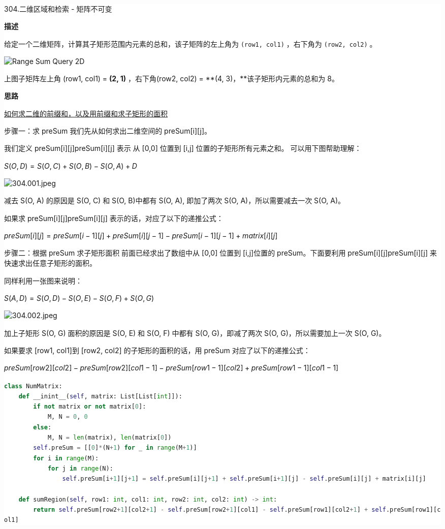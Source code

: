 304.二维区域和检索 - 矩阵不可变

**描述**

给定一个二维矩阵，计算其子矩形范围内元素的总和，该子矩阵的左上角为 `(row1, col1)` ，右下角为 `(row2, col2)` 。

![Range Sum Query 2D](https://cdn.jsdelivr.net/gh/lblbk/picgo/work/20210303173815.png)

上图子矩阵左上角 (row1, col1) = **(2, 1)** ，右下角(row2, col2) = **(4, 3)，**该子矩形内元素的总和为 8。

**思路**

[如何求二维的前缀和，以及用前缀和求子矩形的面积](https://leetcode-cn.com/problems/range-sum-query-2d-immutable/solution/ru-he-qiu-er-wei-de-qian-zhui-he-yi-ji-y-6c21/)

步骤一：求 preSum
我们先从如何求出二维空间的 preSum[i][j]。

我们定义 preSum[i][j]preSum[i][j] 表示 从 [0,0] 位置到 [i,j] 位置的子矩形所有元素之和。
可以用下图帮助理解：

$S(O, D) = S(O, C) + S(O, B) - S(O, A) + D$

![304.001.jpeg](https://cdn.jsdelivr.net/gh/lblbk/picgo/work/20210303175753.jpeg)

减去 S(O, A) 的原因是 S(O, C) 和 S(O, B)中都有 S(O, A), 即加了两次 S(O, A)，所以需要减去一次 S(O, A)。

如果求 preSum[i][j]preSum[i][j] 表示的话，对应了以下的递推公式：

$preSum[i][j] = preSum[i - 1][j] + preSum[i][j - 1] - preSum[i - 1][j - 1] + matrix[i][j]$

步骤二：根据 preSum 求子矩形面积
前面已经求出了数组中从 [0,0] 位置到 [i,j]位置的 preSum。下面要利用 preSum[i][j]preSum[i][j] 来快速求出任意子矩形的面积。

同样利用一张图来说明：

$S(A, D) = S(O, D) - S(O, E) - S(O, F) + S(O, G)$

![304.002.jpeg](https://cdn.jsdelivr.net/gh/lblbk/picgo/work/20210303175803.jpeg)

加上子矩形 S(O, G) 面积的原因是 S(O, E) 和 S(O, F) 中都有 S(O, G)，即减了两次 S(O, G)，所以需要加上一次 S(O, G)。

如果要求 [row1, col1]到 [row2, col2] 的子矩形的面积的话，用 preSum 对应了以下的递推公式：

$preSum[row2][col2] - preSum[row2][col1 - 1] - preSum[row1 - 1][col2] + preSum[row1 - 1][col1 - 1]$

```python
class NumMatrix:
    def __inint__(self, matrix: List[List[int]]):
        if not matrix or not matrix[0]:
            M, N = 0, 0
        else:
            M, N = len(matrix), len(matrix[0])
        self.preSum = [[0]*(N+1) for _ in range(M+1)]
        for i in range(M):
            for j in range(N):
                self.preSum[i+1][j+1] = self.preSum[i][j+1] + self.preSum[i+1][j] - self.preSum[i][j] + matrix[i][j]
    
    def sumRegion(self, row1: int, col1: int, row2: int, col2: int) -> int:
        return self.preSum[row2+1][col2+1] - self.preSum[row2+1][col1] - self.preSum[row1][col2+1] + self.preSum[row1][col1]
```

